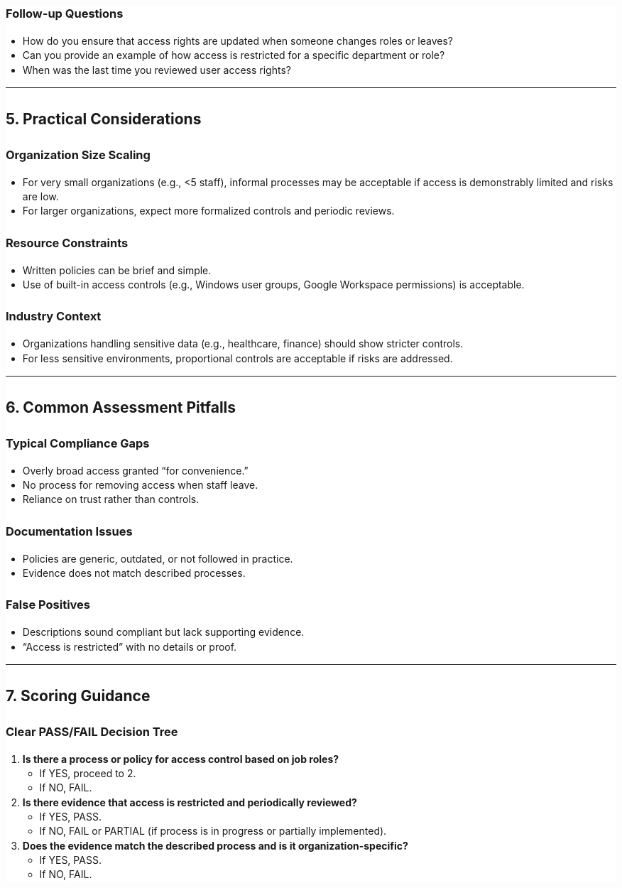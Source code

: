 ### **Follow-up Questions**
- How do you ensure that access rights are updated when someone changes roles or leaves?
- Can you provide an example of how access is restricted for a specific department or role?
- When was the last time you reviewed user access rights?

---

## 5. **Practical Considerations**

### **Organization Size Scaling**
- For very small organizations (e.g., <5 staff), informal processes may be acceptable if access is demonstrably limited and risks are low.
- For larger organizations, expect more formalized controls and periodic reviews.

### **Resource Constraints**
- Written policies can be brief and simple.
- Use of built-in access controls (e.g., Windows user groups, Google Workspace permissions) is acceptable.

### **Industry Context**
- Organizations handling sensitive data (e.g., healthcare, finance) should show stricter controls.
- For less sensitive environments, proportional controls are acceptable if risks are addressed.

---

## 6. **Common Assessment Pitfalls**

### **Typical Compliance Gaps**
- Overly broad access granted “for convenience.”
- No process for removing access when staff leave.
- Reliance on trust rather than controls.

### **Documentation Issues**
- Policies are generic, outdated, or not followed in practice.
- Evidence does not match described processes.

### **False Positives**
- Descriptions sound compliant but lack supporting evidence.
- “Access is restricted” with no details or proof.

---

## 7. **Scoring Guidance**

### **Clear PASS/FAIL Decision Tree**
1. **Is there a process or policy for access control based on job roles?**
   - If YES, proceed to 2.
   - If NO, FAIL.
2. **Is there evidence that access is restricted and periodically reviewed?**
   - If YES, PASS.
   - If NO, FAIL or PARTIAL (if process is in progress or partially implemented).
3. **Does the evidence match the described process and is it organization-specific?**
   - If YES, PASS.
   - If NO, FAIL.
